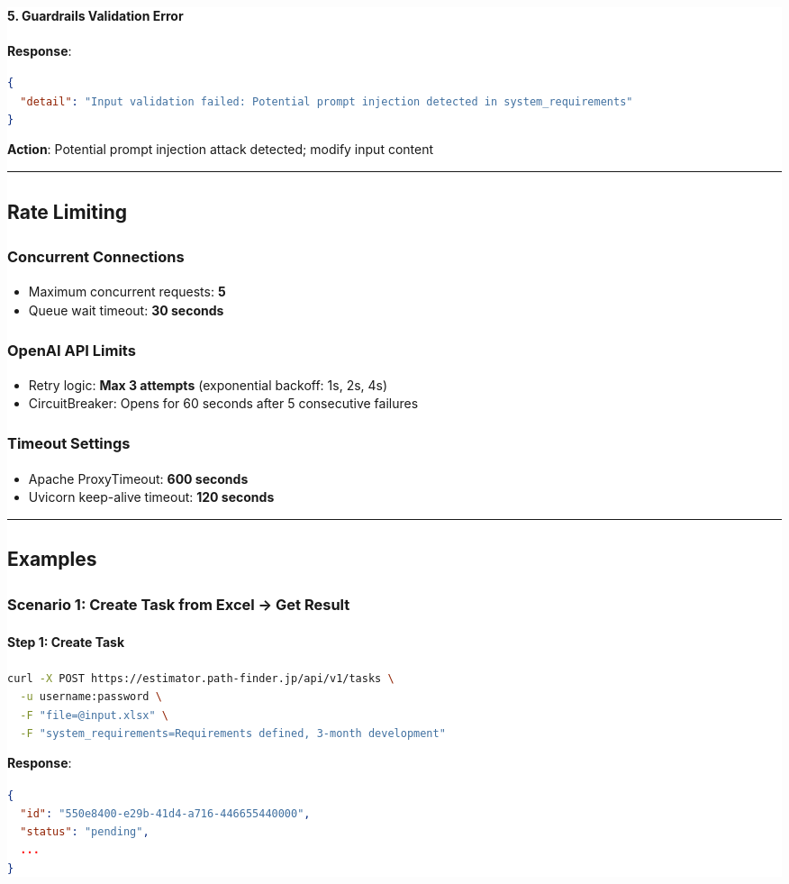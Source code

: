 #### 5. Guardrails Validation Error

**Response**:
```json
{
  "detail": "Input validation failed: Potential prompt injection detected in system_requirements"
}
```

**Action**: Potential prompt injection attack detected; modify input content

---

## Rate Limiting

### Concurrent Connections

- Maximum concurrent requests: **5**
- Queue wait timeout: **30 seconds**

### OpenAI API Limits

- Retry logic: **Max 3 attempts** (exponential backoff: 1s, 2s, 4s)
- CircuitBreaker: Opens for 60 seconds after 5 consecutive failures

### Timeout Settings

- Apache ProxyTimeout: **600 seconds**
- Uvicorn keep-alive timeout: **120 seconds**

---

## Examples

### Scenario 1: Create Task from Excel → Get Result

#### Step 1: Create Task

```bash
curl -X POST https://estimator.path-finder.jp/api/v1/tasks \
  -u username:password \
  -F "file=@input.xlsx" \
  -F "system_requirements=Requirements defined, 3-month development"
```

**Response**:
```json
{
  "id": "550e8400-e29b-41d4-a716-446655440000",
  "status": "pending",
  ...
}
```
